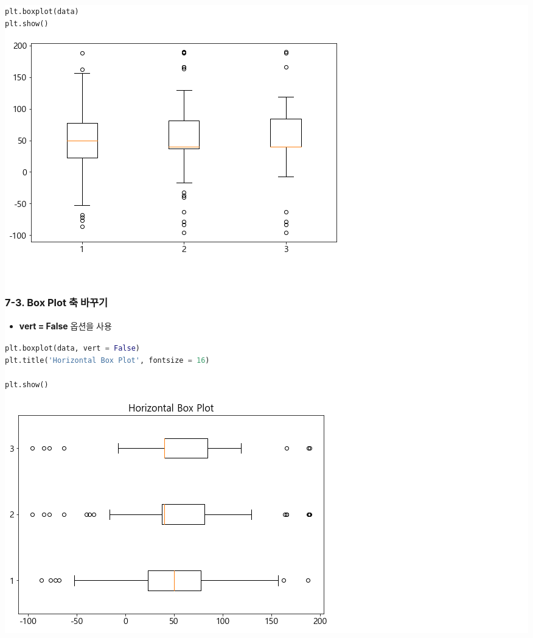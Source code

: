 
```python
plt.boxplot(data)
plt.show()
```


![png](/images/S-Python-Matplotlib2/output_120_0.png)

<br />


### 7-3. Box Plot 축 바꾸기

* **vert = False** 옵션을 사용


```python
plt.boxplot(data, vert = False)
plt.title('Horizontal Box Plot', fontsize = 16)

plt.show()
```


![png](/images/S-Python-Matplotlib2/output_124_0.png)
